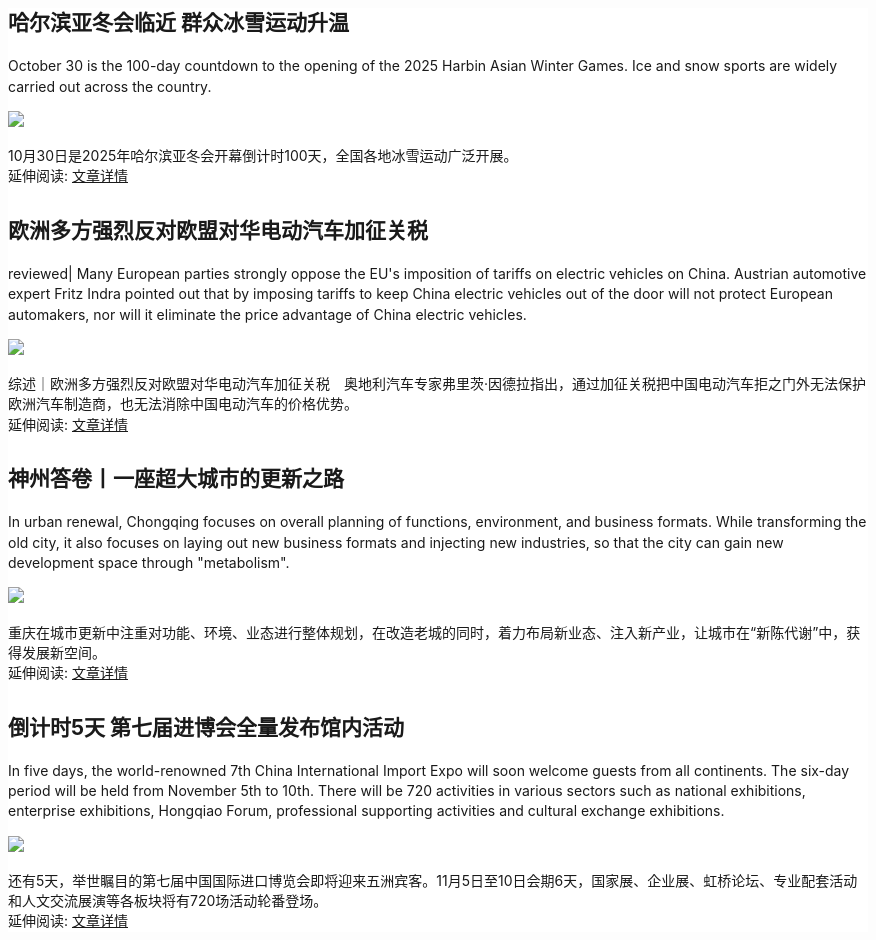 ## 哈尔滨亚冬会临近 群众冰雪运动升温   
October 30 is the 100-day countdown to the opening of the 2025 Harbin Asian Winter Games. Ice and snow sports are widely carried out across the country.   

<img src="https://p3.img.cctvpic.com/photoworkspace/2024/10/30/2024103020240558215.jpg" />   

10月30日是2025年哈尔滨亚冬会开幕倒计时100天，全国各地冰雪运动广泛开展。   
延伸阅读: [文章详情](https://news.cctv.com/2024/10/30/ARTIGNGvLT0FrodwW7DVkxkm241030.shtml)   

<qrcode title="哈尔滨亚冬会临近 群众冰雪运动升温" image="https://p3.img.cctvpic.com/photoworkspace/2024/10/30/2024103020240558215.jpg" />   

## 欧洲多方强烈反对欧盟对华电动汽车加征关税   
reviewed| Many European parties strongly oppose the EU's imposition of tariffs on electric vehicles on China. Austrian automotive expert Fritz Indra pointed out that by imposing tariffs to keep China electric vehicles out of the door will not protect European automakers, nor will it eliminate the price advantage of China electric vehicles.   

<img src="https://p2.img.cctvpic.com/photoworkspace/2024/10/30/2024103020234772651.jpg" />   

综述｜欧洲多方强烈反对欧盟对华电动汽车加征关税　奥地利汽车专家弗里茨·因德拉指出，通过加征关税把中国电动汽车拒之门外无法保护欧洲汽车制造商，也无法消除中国电动汽车的价格优势。   
延伸阅读: [文章详情](https://news.cctv.com/2024/10/30/ARTIwdmQ00DSYKw1rpyhlFT5241030.shtml)   

<qrcode title="欧洲多方强烈反对欧盟对华电动汽车加征关税" image="https://p2.img.cctvpic.com/photoworkspace/2024/10/30/2024103020234772651.jpg" />   

## 神州答卷丨一座超大城市的更新之路   
In urban renewal, Chongqing focuses on overall planning of functions, environment, and business formats. While transforming the old city, it also focuses on laying out new business formats and injecting new industries, so that the city can gain new development space through "metabolism".   

<img src="https://p4.img.cctvpic.com/photoworkspace/2024/10/30/2024103020220559922.jpg" />   

重庆在城市更新中注重对功能、环境、业态进行整体规划，在改造老城的同时，着力布局新业态、注入新产业，让城市在“新陈代谢”中，获得发展新空间。   
延伸阅读: [文章详情](https://news.cctv.com/2024/10/30/ARTIsE5M4PqUVAWNbEEpaDjJ241030.shtml)   

<qrcode title="神州答卷丨一座超大城市的更新之路" image="https://p4.img.cctvpic.com/photoworkspace/2024/10/30/2024103020220559922.jpg" />   

## 倒计时5天 第七届进博会全量发布馆内活动   
In five days, the world-renowned 7th China International Import Expo will soon welcome guests from all continents. The six-day period will be held from November 5th to 10th. There will be 720 activities in various sectors such as national exhibitions, enterprise exhibitions, Hongqiao Forum, professional supporting activities and cultural exchange exhibitions.   

<img src="https://p3.img.cctvpic.com/photoworkspace/2021/10/27/2021102710002599051.jpg" />   

还有5天，举世瞩目的第七届中国国际进口博览会即将迎来五洲宾客。11月5日至10日会期6天，国家展、企业展、虹桥论坛、专业配套活动和人文交流展演等各板块将有720场活动轮番登场。   
延伸阅读: [文章详情](https://news.cctv.com/2024/10/30/ARTI6jcZJ6hJPutSWk4uAP3M241030.shtml)   

<qrcode title="倒计时5天 第七届进博会全量发布馆内活动" image="https://p3.img.cctvpic.com/photoworkspace/2021/10/27/2021102710002599051.jpg" />   
